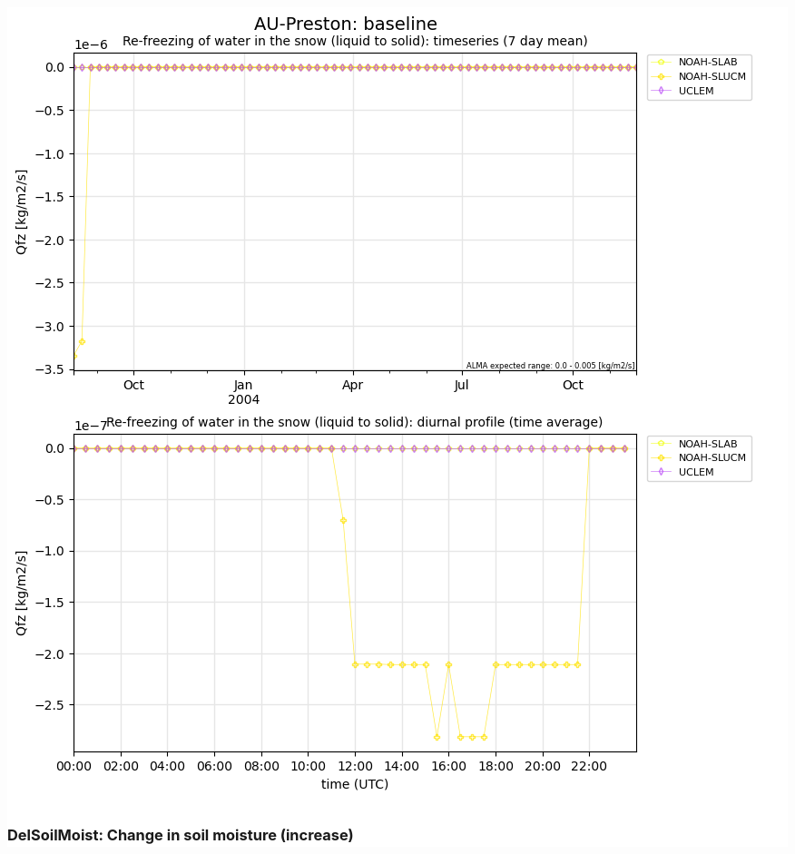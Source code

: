 [![Qfz](AU-Preston_baseline_Qfz.png)](AU-Preston_baseline_Qfz.png)

### <a name="delsoilmoist"></a>DelSoilMoist: Change in soil moisture (increase)
